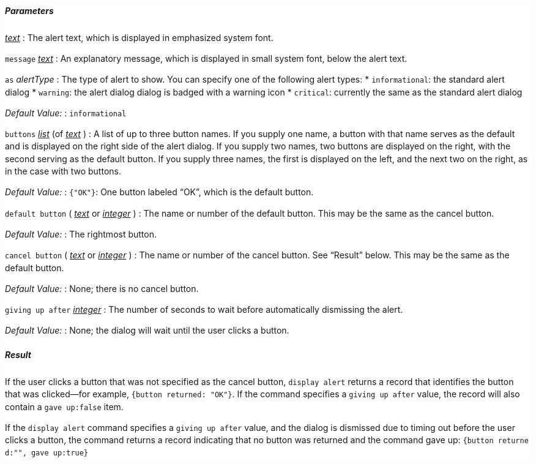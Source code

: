 ##### Parameters

*[text](ASLR_classes.md#//apple_ref/doc/uid/TP40000983-CH1g-BBCIAHJF)*
:   The alert text, which is displayed in emphasized system font.

`message` *[text](ASLR_classes.md#//apple_ref/doc/uid/TP40000983-CH1g-BBCIAHJF)*
:   An explanatory message, which is displayed in small system font, below the alert text.

`as` *alertType*
:   The type of alert to show. You can specify one of the following alert types: * `informational`: the standard alert dialog * `warning`: the alert dialog dialog is badged with a warning icon * `critical`: currently the same as the standard alert dialog

*Default Value:*
:   `informational`

`buttons` *[list](ASLR_classes.md#//apple_ref/doc/uid/TP40000983-CH1g-BBCDBHIE)* (of *[text](ASLR_classes.md#//apple_ref/doc/uid/TP40000983-CH1g-BBCIAHJF)* )
:   A list of up to three button names. If you supply one name, a button with that name serves as the default and is displayed on the right side of the alert dialog. If you supply two names, two buttons are displayed on the right, with the second serving as the default button. If you supply three names, the first is displayed on the left, and the next two on the right, as in the case with two buttons.

*Default Value:*
:   `{"OK"}`: One button labeled “OK”, which is the default button.

`default button` ( *[text](ASLR_classes.md#//apple_ref/doc/uid/TP40000983-CH1g-BBCIAHJF)* or *[integer](ASLR_classes.md#//apple_ref/doc/uid/TP40000983-CH1g-BBCHBDCJ)* )
:   The name or number of the default button. This may be the same as the cancel button.

*Default Value:*
:   The rightmost button.

`cancel button` ( *[text](ASLR_classes.md#//apple_ref/doc/uid/TP40000983-CH1g-BBCIAHJF)* or *[integer](ASLR_classes.md#//apple_ref/doc/uid/TP40000983-CH1g-BBCHBDCJ)* )
:   The name or number of the cancel button. See “Result” below. This may be the same as the default button.

*Default Value:*
:   None; there is no cancel button.

`giving up after` *[integer](ASLR_classes.md#//apple_ref/doc/uid/TP40000983-CH1g-BBCHBDCJ)*
:   The number of seconds to wait before automatically dismissing the alert.

*Default Value:*
:   None; the dialog will wait until the user clicks a button.

##### Result

If the user clicks a button that was not specified as the cancel button, `display alert` returns a record that identifies the button that was clicked—for example, `{button returned: "OK"}`. If the command specifies a `giving up after` value, the record will also contain a `gave up:false` item.

If the `display alert` command specifies a `giving up after` value, and the dialog is dismissed due to timing out before the user clicks a button, the command returns a record indicating that no button was returned and the command gave up: `{button returned:"", gave up:true}`
